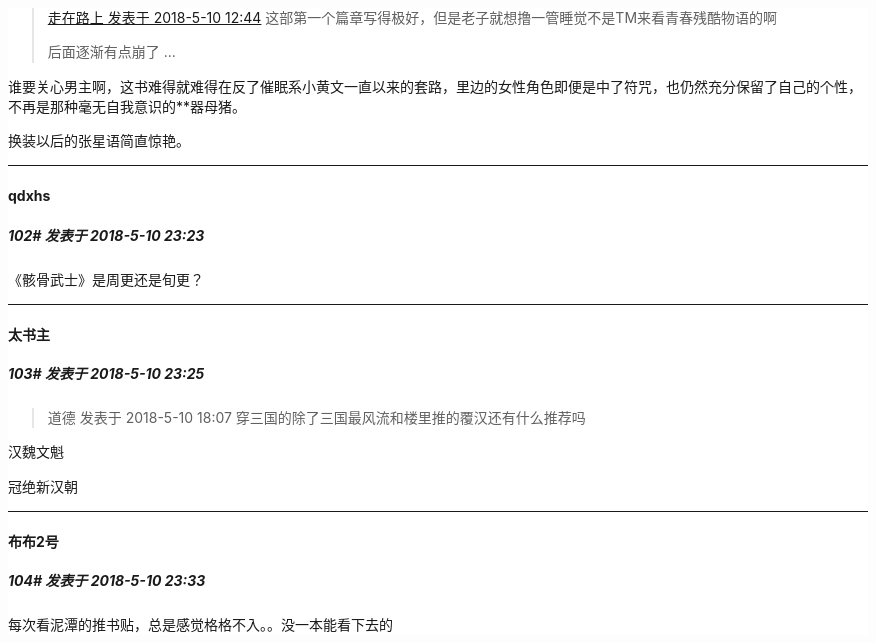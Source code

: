 

<blockquote><a href="httphttps://bbs.saraba1st.com/2b/forum.php?mod=redirect&amp;goto=findpost&amp;pid=39544693&amp;ptid=1597570" target="_blank">走在路上 发表于 2018-5-10 12:44</a>
这部第一个篇章写得极好，但是老子就想撸一管睡觉不是TM来看青春残酷物语的啊


后面逐渐有点崩了 ...</blockquote>
谁要关心男主啊，这书难得就难得在反了催眠系小黄文一直以来的套路，里边的女性角色即便是中了符咒，也仍然充分保留了自己的个性，不再是那种毫无自我意识的**器母猪。

换装以后的张星语简直惊艳。







*****

####  qdxhs  
##### 102#       发表于 2018-5-10 23:23




《骸骨武士》是周更还是旬更？







*****

####  太书主  
##### 103#       发表于 2018-5-10 23:25



<blockquote>道德 发表于 2018-5-10 18:07
穿三国的除了三国最风流和楼里推的覆汉还有什么推荐吗</blockquote>
汉魏文魁


冠绝新汉朝







*****

####  布布2号  
##### 104#       发表于 2018-5-10 23:33




每次看泥潭的推书贴，总是感觉格格不入。。没一本能看下去的






